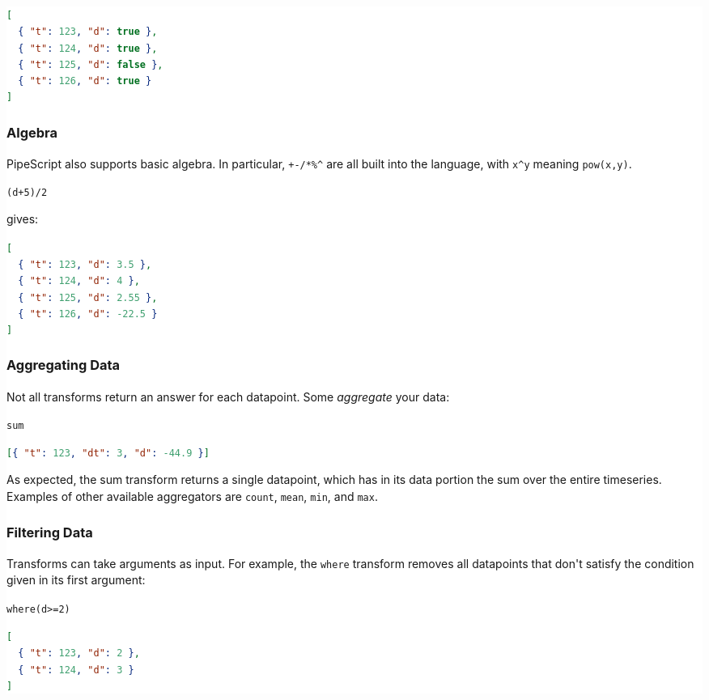 ```json
[
  { "t": 123, "d": true },
  { "t": 124, "d": true },
  { "t": 125, "d": false },
  { "t": 126, "d": true }
]
```

### Algebra

PipeScript also supports basic algebra. In particular, `+-/*%^` are all built into the language, with `x^y` meaning `pow(x,y)`.

```
(d+5)/2
```

gives:

```json
[
  { "t": 123, "d": 3.5 },
  { "t": 124, "d": 4 },
  { "t": 125, "d": 2.55 },
  { "t": 126, "d": -22.5 }
]
```

### Aggregating Data

Not all transforms return an answer for each datapoint. Some _aggregate_ your data:

```
sum
```

```json
[{ "t": 123, "dt": 3, "d": -44.9 }]
```

As expected, the sum transform returns a single datapoint, which has in its data portion the sum over the entire timeseries. Examples of other available aggregators are `count`, `mean`, `min`, and `max`.

### Filtering Data

Transforms can take arguments as input. For example, the `where` transform removes all datapoints that don't satisfy the condition given in its first argument:

```
where(d>=2)
```

```json
[
  { "t": 123, "d": 2 },
  { "t": 124, "d": 3 }
]
```
